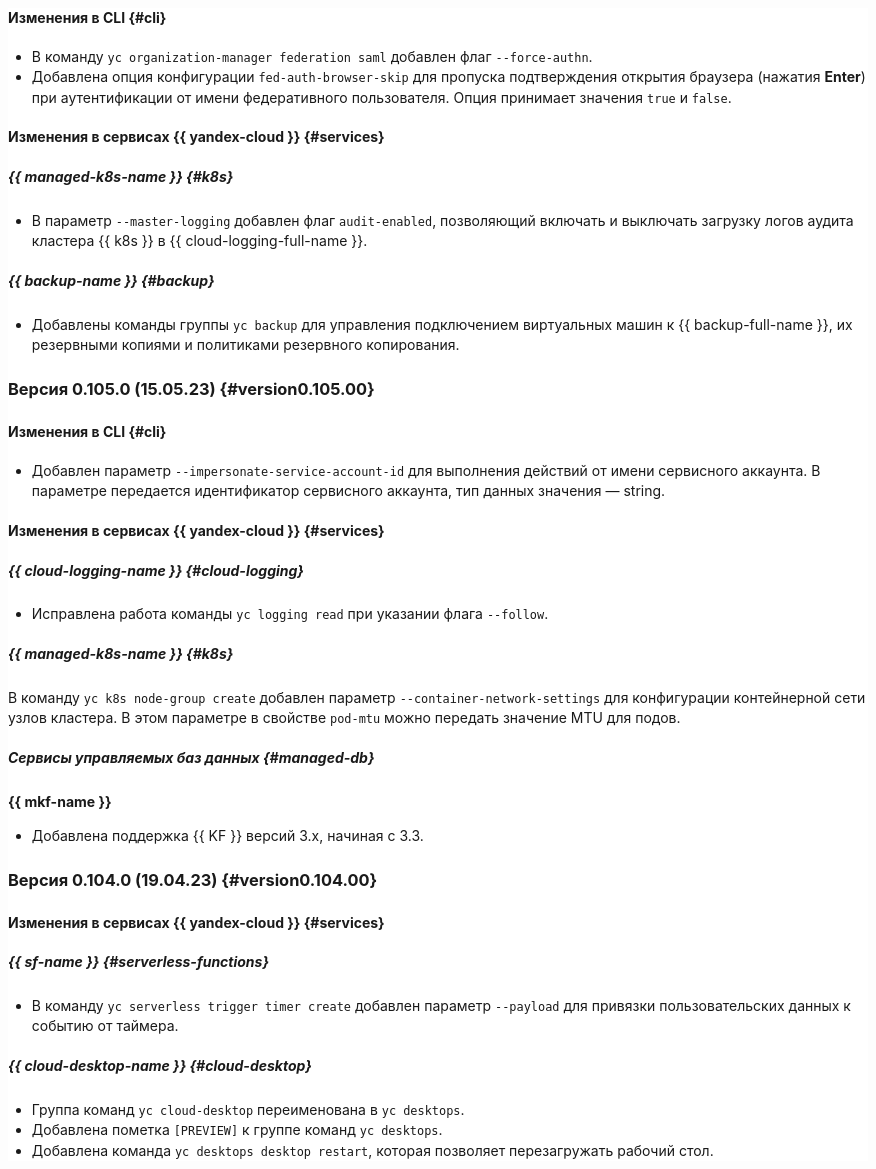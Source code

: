 #### Изменения в CLI {#cli}

* В команду `yc organization-manager federation saml` добавлен флаг `--force-authn`.
* Добавлена опция конфигурации `fed-auth-browser-skip` для пропуска подтверждения открытия браузера (нажатия **Enter**) при аутентификации от имени федеративного пользователя. Опция принимает значения `true` и `false`.

#### Изменения в сервисах {{ yandex-cloud }} {#services}

##### {{ managed-k8s-name }} {#k8s}

* В параметр `--master-logging` добавлен флаг `audit-enabled`, позволяющий включать и выключать загрузку логов аудита кластера {{ k8s }} в {{ cloud-logging-full-name }}.

##### {{ backup-name }} {#backup}

* Добавлены команды группы `yc backup` для управления подключением виртуальных машин к {{ backup-full-name }}, их резервными копиями и политиками резервного копирования.

### Версия 0.105.0 (15.05.23) {#version0.105.00}

#### Изменения в CLI {#cli}

* Добавлен параметр `--impersonate-service-account-id` для выполнения действий от имени сервисного аккаунта. В параметре передается идентификатор сервисного аккаунта, тип данных значения — string.

#### Изменения в сервисах {{ yandex-cloud }} {#services}

##### {{ cloud-logging-name }} {#cloud-logging}

* Исправлена работа команды `yc logging read` при указании флага `--follow`.

##### {{ managed-k8s-name }} {#k8s}

В команду `yc k8s node-group create` добавлен параметр `--container-network-settings` для конфигурации контейнерной сети узлов кластера. В этом параметре в свойстве `pod-mtu` можно передать значение MTU для подов.

##### Сервисы управляемых баз данных {#managed-db}

**{{ mkf-name }}**

* Добавлена поддержка {{ KF }} версий 3.x, начиная с 3.3.

### Версия 0.104.0 (19.04.23) {#version0.104.00}

#### Изменения в сервисах {{ yandex-cloud }} {#services}

##### {{ sf-name }} {#serverless-functions}

* В команду `yc serverless trigger timer create` добавлен параметр `--payload` для привязки пользовательских данных к событию от таймера.

##### {{ cloud-desktop-name }} {#cloud-desktop}

* Группа команд `yc cloud-desktop` переименована в `yc desktops`.
* Добавлена пометка `[PREVIEW]` к группе команд `yc desktops`.
* Добавлена команда `yc desktops desktop restart`, которая позволяет перезагружать рабочий стол.
